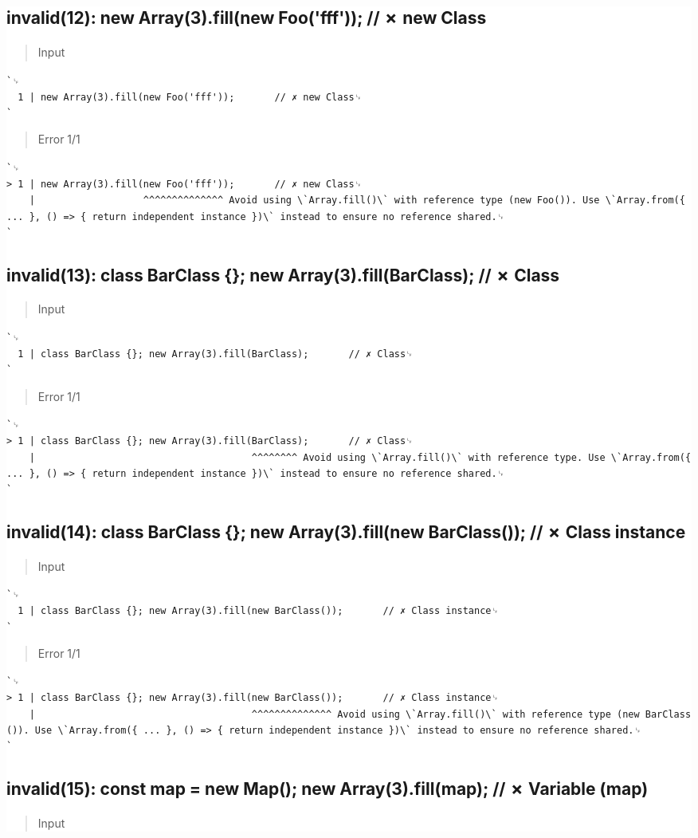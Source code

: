 ## invalid(12): new Array(3).fill(new Foo('fff')); // ✗ new Class

> Input

    `␊
      1 | new Array(3).fill(new Foo('fff'));       // ✗ new Class␊
    `

> Error 1/1

    `␊
    > 1 | new Array(3).fill(new Foo('fff'));       // ✗ new Class␊
        |                   ^^^^^^^^^^^^^^ Avoid using \`Array.fill()\` with reference type (new Foo()). Use \`Array.from({ ... }, () => { return independent instance })\` instead to ensure no reference shared.␊
    `

## invalid(13): class BarClass {}; new Array(3).fill(BarClass); // ✗ Class

> Input

    `␊
      1 | class BarClass {}; new Array(3).fill(BarClass);       // ✗ Class␊
    `

> Error 1/1

    `␊
    > 1 | class BarClass {}; new Array(3).fill(BarClass);       // ✗ Class␊
        |                                      ^^^^^^^^ Avoid using \`Array.fill()\` with reference type. Use \`Array.from({ ... }, () => { return independent instance })\` instead to ensure no reference shared.␊
    `

## invalid(14): class BarClass {}; new Array(3).fill(new BarClass()); // ✗ Class instance

> Input

    `␊
      1 | class BarClass {}; new Array(3).fill(new BarClass());       // ✗ Class instance␊
    `

> Error 1/1

    `␊
    > 1 | class BarClass {}; new Array(3).fill(new BarClass());       // ✗ Class instance␊
        |                                      ^^^^^^^^^^^^^^ Avoid using \`Array.fill()\` with reference type (new BarClass()). Use \`Array.from({ ... }, () => { return independent instance })\` instead to ensure no reference shared.␊
    `

## invalid(15): const map = new Map(); new Array(3).fill(map); // ✗ Variable (map)

> Input
